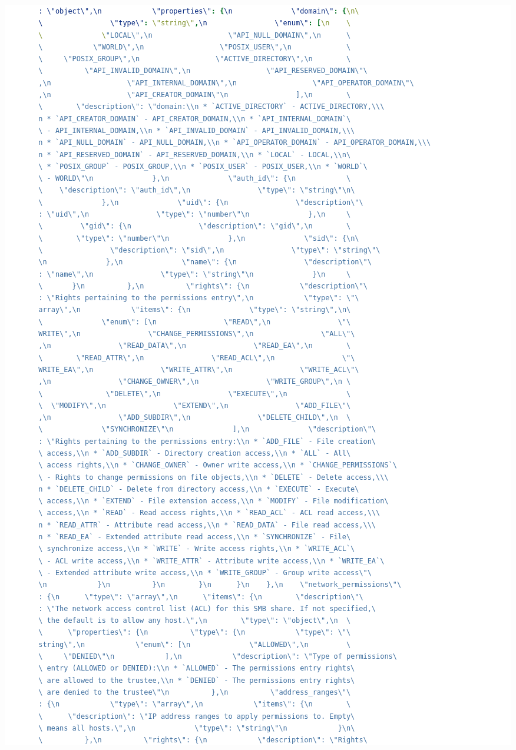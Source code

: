 ```yaml
        : \"object\",\n            \"properties\": {\n              \"domain\": {\n\
        \                \"type\": \"string\",\n                \"enum\": [\n    \
        \              \"LOCAL\",\n                  \"API_NULL_DOMAIN\",\n      \
        \            \"WORLD\",\n                  \"POSIX_USER\",\n             \
        \     \"POSIX_GROUP\",\n                  \"ACTIVE_DIRECTORY\",\n        \
        \          \"API_INVALID_DOMAIN\",\n                  \"API_RESERVED_DOMAIN\"\
        ,\n                  \"API_INTERNAL_DOMAIN\",\n                  \"API_OPERATOR_DOMAIN\"\
        ,\n                  \"API_CREATOR_DOMAIN\"\n                ],\n        \
        \        \"description\": \"domain:\\n * `ACTIVE_DIRECTORY` - ACTIVE_DIRECTORY,\\\
        n * `API_CREATOR_DOMAIN` - API_CREATOR_DOMAIN,\\n * `API_INTERNAL_DOMAIN`\
        \ - API_INTERNAL_DOMAIN,\\n * `API_INVALID_DOMAIN` - API_INVALID_DOMAIN,\\\
        n * `API_NULL_DOMAIN` - API_NULL_DOMAIN,\\n * `API_OPERATOR_DOMAIN` - API_OPERATOR_DOMAIN,\\\
        n * `API_RESERVED_DOMAIN` - API_RESERVED_DOMAIN,\\n * `LOCAL` - LOCAL,\\n\
        \ * `POSIX_GROUP` - POSIX_GROUP,\\n * `POSIX_USER` - POSIX_USER,\\n * `WORLD`\
        \ - WORLD\"\n              },\n              \"auth_id\": {\n            \
        \    \"description\": \"auth_id\",\n                \"type\": \"string\"\n\
        \              },\n              \"uid\": {\n                \"description\"\
        : \"uid\",\n                \"type\": \"number\"\n              },\n     \
        \         \"gid\": {\n                \"description\": \"gid\",\n        \
        \        \"type\": \"number\"\n              },\n              \"sid\": {\n\
        \                \"description\": \"sid\",\n                \"type\": \"string\"\
        \n              },\n              \"name\": {\n                \"description\"\
        : \"name\",\n                \"type\": \"string\"\n              }\n     \
        \       }\n          },\n          \"rights\": {\n            \"description\"\
        : \"Rights pertaining to the permissions entry\",\n            \"type\": \"\
        array\",\n            \"items\": {\n              \"type\": \"string\",\n\
        \              \"enum\": [\n                \"READ\",\n                \"\
        WRITE\",\n                \"CHANGE_PERMISSIONS\",\n                \"ALL\"\
        ,\n                \"READ_DATA\",\n                \"READ_EA\",\n        \
        \        \"READ_ATTR\",\n                \"READ_ACL\",\n                \"\
        WRITE_EA\",\n                \"WRITE_ATTR\",\n                \"WRITE_ACL\"\
        ,\n                \"CHANGE_OWNER\",\n                \"WRITE_GROUP\",\n \
        \               \"DELETE\",\n                \"EXECUTE\",\n              \
        \  \"MODIFY\",\n                \"EXTEND\",\n                \"ADD_FILE\"\
        ,\n                \"ADD_SUBDIR\",\n                \"DELETE_CHILD\",\n  \
        \              \"SYNCHRONIZE\"\n              ],\n              \"description\"\
        : \"Rights pertaining to the permissions entry:\\n * `ADD_FILE` - File creation\
        \ access,\\n * `ADD_SUBDIR` - Directory creation access,\\n * `ALL` - All\
        \ access rights,\\n * `CHANGE_OWNER` - Owner write access,\\n * `CHANGE_PERMISSIONS`\
        \ - Rights to change permissions on file objects,\\n * `DELETE` - Delete access,\\\
        n * `DELETE_CHILD` - Delete from directory access,\\n * `EXECUTE` - Execute\
        \ access,\\n * `EXTEND` - File extension access,\\n * `MODIFY` - File modification\
        \ access,\\n * `READ` - Read access rights,\\n * `READ_ACL` - ACL read access,\\\
        n * `READ_ATTR` - Attribute read access,\\n * `READ_DATA` - File read access,\\\
        n * `READ_EA` - Extended attribute read access,\\n * `SYNCHRONIZE` - File\
        \ synchronize access,\\n * `WRITE` - Write access rights,\\n * `WRITE_ACL`\
        \ - ACL write access,\\n * `WRITE_ATTR` - Attribute write access,\\n * `WRITE_EA`\
        \ - Extended attribute write access,\\n * `WRITE_GROUP` - Group write access\"\
        \n            }\n          }\n        }\n      }\n    },\n    \"network_permissions\"\
        : {\n      \"type\": \"array\",\n      \"items\": {\n        \"description\"\
        : \"The network access control list (ACL) for this SMB share. If not specified,\
        \ the default is to allow any host.\",\n        \"type\": \"object\",\n  \
        \      \"properties\": {\n          \"type\": {\n            \"type\": \"\
        string\",\n            \"enum\": [\n              \"ALLOWED\",\n         \
        \     \"DENIED\"\n            ],\n            \"description\": \"Type of permissions\
        \ entry (ALLOWED or DENIED):\\n * `ALLOWED` - The permissions entry rights\
        \ are allowed to the trustee,\\n * `DENIED` - The permissions entry rights\
        \ are denied to the trustee\"\n          },\n          \"address_ranges\"\
        : {\n            \"type\": \"array\",\n            \"items\": {\n        \
        \      \"description\": \"IP address ranges to apply permissions to. Empty\
        \ means all hosts.\",\n              \"type\": \"string\"\n            }\n\
        \          },\n          \"rights\": {\n            \"description\": \"Rights\
```